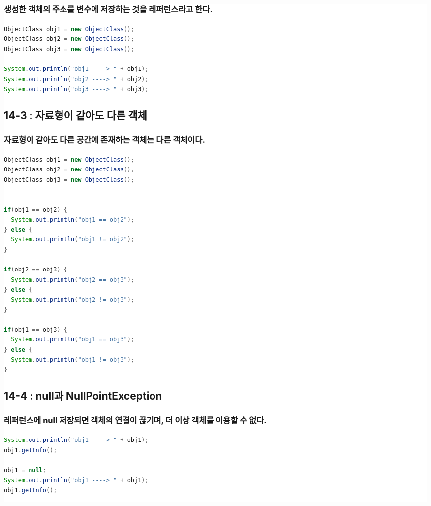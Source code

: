 ### 생성한 객체의 주소를 변수에 저장하는 것을 레퍼런스라고 한다.

```java
ObjectClass obj1 = new ObjectClass();
ObjectClass obj2 = new ObjectClass();
ObjectClass obj3 = new ObjectClass();

System.out.println("obj1 ----> " + obj1);
System.out.println("obj2 ----> " + obj2);
System.out.println("obj3 ----> " + obj3);
```

## 14-3 : 자료형이 같아도 다른 객체

### 자료형이 같아도 다른 공간에 존재하는 객체는 다른 객체이다.

```java
ObjectClass obj1 = new ObjectClass();
ObjectClass obj2 = new ObjectClass();
ObjectClass obj3 = new ObjectClass();


if(obj1 == obj2) {
  System.out.println("obj1 == obj2");
} else {
  System.out.println("obj1 != obj2");
}

if(obj2 == obj3) { 
  System.out.println("obj2 == obj3");
} else {
  System.out.println("obj2 != obj3");
}

if(obj1 == obj3) { 
  System.out.println("obj1 == obj3");
} else {
  System.out.println("obj1 != obj3");
}
```

## 14-4 : null과 NullPointException

### 레퍼런스에 null 저장되면 객체의 연결이 끊기며, 더 이상 객체를 이용할 수 없다.

```java
System.out.println("obj1 ----> " + obj1);
obj1.getInfo();

obj1 = null;
System.out.println("obj1 ----> " + obj1);
obj1.getInfo();
```

---